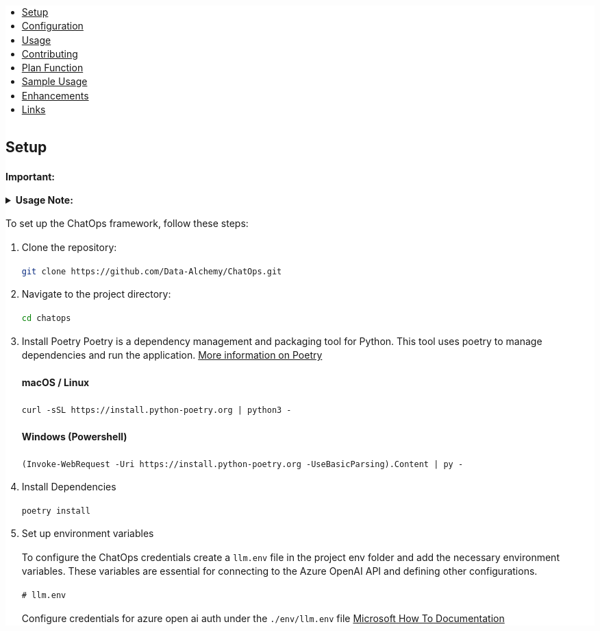 - [Setup](#setup)
- [Configuration](#configuration)
- [Usage](#usage)
- [Contributing](#contributing)
- [Plan Function](#plan-function)
- [Sample Usage](#sample-usage)
- [Enhancements](#enhancements)
- [Links](#links)

## Setup

**Important:** 
<details><summary><strong>Usage Note:</strong></summary></details>

To set up the ChatOps framework, follow these steps:

1. Clone the repository:

   ```bash
   git clone https://github.com/Data-Alchemy/ChatOps.git
   ```
2. Navigate to the project directory:
    ```bash
    cd chatops
    ```
3. Install Poetry
Poetry is a dependency management and packaging tool for Python. This tool uses poetry to manage dependencies and run the application.
   [More information on Poetry](https://python-poetry.org/)
   #### macOS / Linux

   ```
   curl -sSL https://install.python-poetry.org | python3 - 
   ```

   #### Windows (Powershell)
   ```
   (Invoke-WebRequest -Uri https://install.python-poetry.org -UseBasicParsing).Content | py -
   ```

4. Install Dependencies
    ```bash
    poetry install
    ```
4. Set up environment variables

    To configure the ChatOps credentials create a `llm.env` file in the project env folder and add the necessary environment variables. These variables are essential for connecting to the Azure OpenAI API and defining other configurations.

    ```dotenv
    # llm.env
    ```
   Configure credentials for azure open ai auth under the `./env/llm.env` file [Microsoft How To Documentation](https://learn.microsoft.com/en-us/azure/ai-services/openai/quickstart?tabs=command-line&pivots=programming-language-python)
